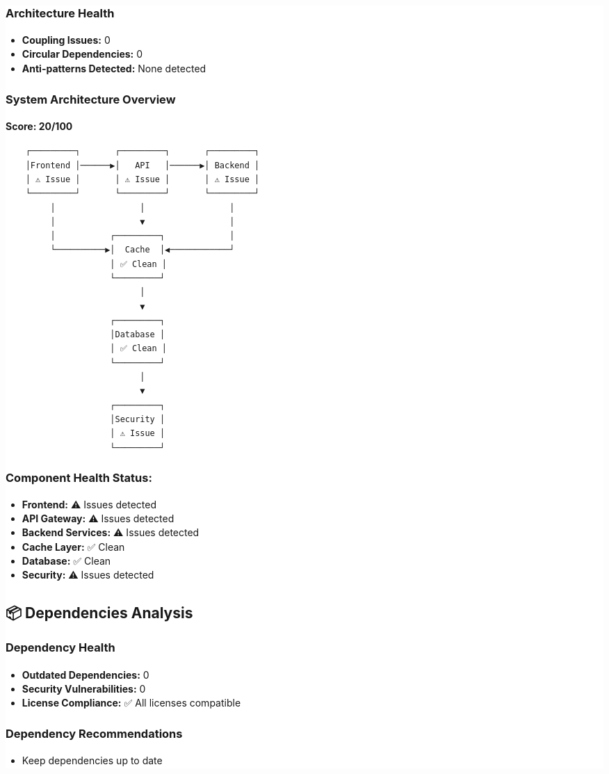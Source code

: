 ### Architecture Health
- **Coupling Issues:** 0
- **Circular Dependencies:** 0
- **Anti-patterns Detected:** None detected

### System Architecture Overview

**Score: 20/100**

```
    ┌─────────┐       ┌─────────┐       ┌─────────┐
    │Frontend │──────▶│   API   │──────▶│ Backend │
    │ ⚠️ Issue │       │ ⚠️ Issue │       │ ⚠️ Issue │
    └─────────┘       └─────────┘       └─────────┘
         │                 │                 │
         │                 ▼                 │
         │           ┌─────────┐             │
         └──────────▶│  Cache  │◀────────────┘
                     │ ✅ Clean │
                     └─────────┘
                           │
                           ▼
                     ┌─────────┐
                     │Database │
                     │ ✅ Clean │
                     └─────────┘
                           │
                           ▼
                     ┌─────────┐
                     │Security │
                     │ ⚠️ Issue │
                     └─────────┘
```

### Component Health Status:
- **Frontend:** ⚠️ Issues detected
- **API Gateway:** ⚠️ Issues detected 
- **Backend Services:** ⚠️ Issues detected
- **Cache Layer:** ✅ Clean
- **Database:** ✅ Clean
- **Security:** ⚠️ Issues detected


## 📦 Dependencies Analysis

### Dependency Health
- **Outdated Dependencies:** 0
- **Security Vulnerabilities:** 0
- **License Compliance:** ✅ All licenses compatible

### Dependency Recommendations
- Keep dependencies up to date
